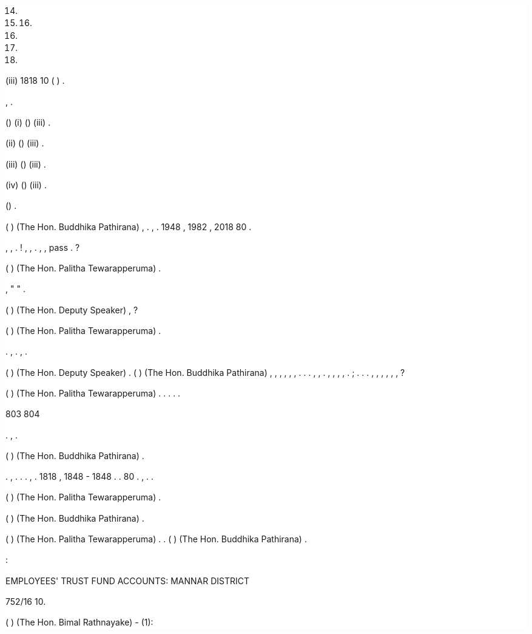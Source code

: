 14.

15. 16.

17.

18.

19.

(iii) 1818 10 ( ) .

, .

() (i) () (iii) .

(ii) () (iii) .

(iii) () (iii) .

(iv) () (iii) .

() .

( ) (The Hon. Buddhika Pathirana) , . , . 1948 , 1982 , 2018 80 .

, , . ! , , . , , pass . ?

( ) (The Hon. Palitha Tewarapperuma) .

, " " .

( ) (The Hon. Deputy Speaker) , ?

( ) (The Hon. Palitha Tewarapperuma) .

. , . , .

( ) (The Hon. Deputy Speaker) . ( ) (The Hon. Buddhika Pathirana) , , , , , , . . . , , . , , , , . ; . . . , , , , , , ?

( ) (The Hon. Palitha Tewarapperuma) . . . . .

803 804

. , .

( ) (The Hon. Buddhika Pathirana) .

. , . . . , . 1818 , 1848 - 1848 . . 80 . , . .

( ) (The Hon. Palitha Tewarapperuma) .

( ) (The Hon. Buddhika Pathirana) .

( ) (The Hon. Palitha Tewarapperuma) . . ( ) (The Hon. Buddhika Pathirana) .

:

EMPLOYEES' TRUST FUND ACCOUNTS: MANNAR DISTRICT

752/16 10.

( ) (The Hon. Bimal Rathnayake) - (1):
